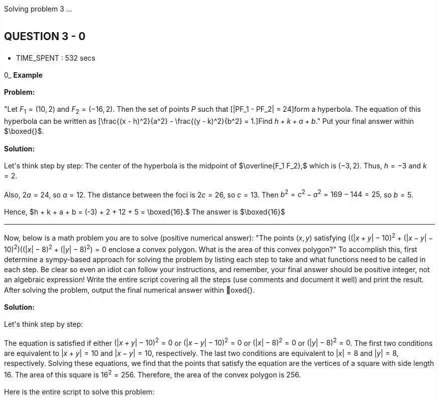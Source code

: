 Solving problem 3 ...



## QUESTION 3 - 0 
- TIME_SPENT : 532 secs

0_
**Example**

**Problem:** 

"Let $F_1 = (10,2)$ and $F_ 2= (-16,2).$  Then the set of points $P$ such that
\[|PF_1 - PF_2| = 24\]form a hyperbola.  The equation of this hyperbola can be written as
\[\frac{(x - h)^2}{a^2} - \frac{(y - k)^2}{b^2} = 1.\]Find $h + k + a + b.$"
Put your final answer within $\boxed{}$.

**Solution:** 

Let's think step by step:
The center of the hyperbola is the midpoint of $\overline{F_1 F_2},$ which is $(-3,2).$  Thus, $h = -3$ and $k = 2.$

Also, $2a = 24,$ so $a = 12.$  The distance between the foci is $2c = 26,$ so $c = 13.$  Then $b^2 = c^2 - a^2 = 169 - 144 = 25,$ so $b = 5.$

Hence, $h + k + a + b = (-3) + 2 + 12 + 5 = \boxed{16}.$ The answer is $\boxed{16}$


---

Now, below is a math problem you are to solve (positive numerical answer):
"The points $\left(x, y\right)$ satisfying $((\vert x + y \vert - 10)^2 + ( \vert x - y \vert - 10)^2)((\vert x \vert - 8)^2 + ( \vert y \vert - 8)^2) = 0$ enclose a convex polygon. What is the area of this convex polygon?"
To accomplish this, first determine a sympy-based approach for solving the problem by listing each step to take and what functions need to be called in each step. Be clear so even an idiot can follow your instructions, and remember, your final answer should be positive integer, not an algebraic expression!
Write the entire script covering all the steps (use comments and document it well) and print the result. After solving the problem, output the final numerical answer within oxed{}.

**Solution:** 

Let's think step by step:


The equation is satisfied if either $(\vert x + y \vert - 10)^2 = 0$ or $(\vert x - y \vert - 10)^2 = 0$ or $(\vert x \vert - 8)^2 = 0$ or $(\vert y \vert - 8)^2 = 0$.
The first two conditions are equivalent to $\vert x + y \vert = 10$ and $\vert x - y \vert = 10$, respectively.
The last two conditions are equivalent to $\vert x \vert = 8$ and $\vert y \vert = 8$, respectively.
Solving these equations, we find that the points that satisfy the equation are the vertices of a square with side length 16. The area of this square is $16^2 = 256$.
Therefore, the area of the convex polygon is 256.

Here is the entire script to solve this problem:
